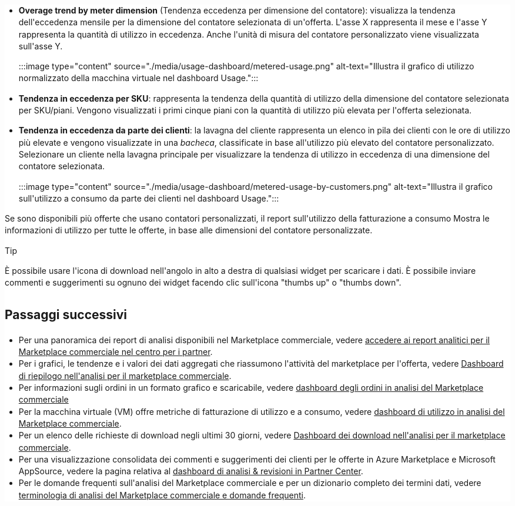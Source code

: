 - **Overage trend by meter dimension** (Tendenza eccedenza per dimensione del contatore): visualizza la tendenza dell'eccedenza mensile per la dimensione del contatore selezionata di un'offerta. L'asse X rappresenta il mese e l'asse Y rappresenta la quantità di utilizzo in eccedenza. Anche l'unità di misura del contatore personalizzato viene visualizzata sull'asse Y.

    :::image type="content" source="./media/usage-dashboard/metered-usage.png" alt-text="Illustra il grafico di utilizzo normalizzato della macchina virtuale nel dashboard Usage.":::

- **Tendenza in eccedenza per SKU**: rappresenta la tendenza della quantità di utilizzo della dimensione del contatore selezionata per SKU/piani. Vengono visualizzati i primi cinque piani con la quantità di utilizzo più elevata per l'offerta selezionata.

- **Tendenza in eccedenza da parte dei clienti**: la lavagna del cliente rappresenta un elenco in pila dei clienti con le ore di utilizzo più elevate e vengono visualizzate in una _bacheca_, classificate in base all'utilizzo più elevato del contatore personalizzato. Selezionare un cliente nella lavagna principale per visualizzare la tendenza di utilizzo in eccedenza di una dimensione del contatore selezionata.

    :::image type="content" source="./media/usage-dashboard/metered-usage-by-customers.png" alt-text="Illustra il grafico sull'utilizzo a consumo da parte dei clienti nel dashboard Usage.":::

Se sono disponibili più offerte che usano contatori personalizzati, il report sull'utilizzo della fatturazione a consumo Mostra le informazioni di utilizzo per tutte le offerte, in base alle dimensioni del contatore personalizzate.

> [!TIP]
> È possibile usare l'icona di download nell'angolo in alto a destra di qualsiasi widget per scaricare i dati. È possibile inviare commenti e suggerimenti su ognuno dei widget facendo clic sull'icona "thumbs up" o "thumbs down".

## <a name="next-steps"></a>Passaggi successivi

- Per una panoramica dei report di analisi disponibili nel Marketplace commerciale, vedere [accedere ai report analitici per il Marketplace commerciale nel centro per i partner](./partner-center-portal/analytics.md).
- Per i grafici, le tendenze e i valori dei dati aggregati che riassumono l'attività del marketplace per l'offerta, vedere [Dashboard di riepilogo nell'analisi per il marketplace commerciale](./summary-dashboard.md).
- Per informazioni sugli ordini in un formato grafico e scaricabile, vedere [dashboard degli ordini in analisi del Marketplace commerciale](./orders-dashboard.md)
- Per la macchina virtuale (VM) offre metriche di fatturazione di utilizzo e a consumo, vedere [dashboard di utilizzo in analisi del Marketplace commerciale](usage-dashboard.md).
- Per un elenco delle richieste di download negli ultimi 30 giorni, vedere [Dashboard dei download nell'analisi per il marketplace commerciale](./partner-center-portal/downloads-dashboard.md).
- Per una visualizzazione consolidata dei commenti e suggerimenti dei clienti per le offerte in Azure Marketplace e Microsoft AppSource, vedere la pagina relativa al [dashboard di analisi & revisioni in Partner Center](./partner-center-portal/ratings-reviews.md).
- Per le domande frequenti sull'analisi del Marketplace commerciale e per un dizionario completo dei termini dati, vedere [terminologia di analisi del Marketplace commerciale e domande frequenti](./analytics-faq.md).
